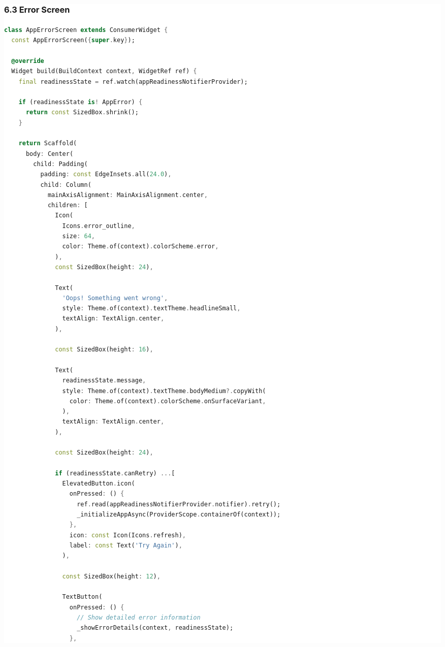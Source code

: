 ### 6.3 Error Screen

```dart
class AppErrorScreen extends ConsumerWidget {
  const AppErrorScreen({super.key});
  
  @override
  Widget build(BuildContext context, WidgetRef ref) {
    final readinessState = ref.watch(appReadinessNotifierProvider);
    
    if (readinessState is! AppError) {
      return const SizedBox.shrink();
    }
    
    return Scaffold(
      body: Center(
        child: Padding(
          padding: const EdgeInsets.all(24.0),
          child: Column(
            mainAxisAlignment: MainAxisAlignment.center,
            children: [
              Icon(
                Icons.error_outline,
                size: 64,
                color: Theme.of(context).colorScheme.error,
              ),
              const SizedBox(height: 24),
              
              Text(
                'Oops! Something went wrong',
                style: Theme.of(context).textTheme.headlineSmall,
                textAlign: TextAlign.center,
              ),
              
              const SizedBox(height: 16),
              
              Text(
                readinessState.message,
                style: Theme.of(context).textTheme.bodyMedium?.copyWith(
                  color: Theme.of(context).colorScheme.onSurfaceVariant,
                ),
                textAlign: TextAlign.center,
              ),
              
              const SizedBox(height: 24),
              
              if (readinessState.canRetry) ...[
                ElevatedButton.icon(
                  onPressed: () {
                    ref.read(appReadinessNotifierProvider.notifier).retry();
                    _initializeAppAsync(ProviderScope.containerOf(context));
                  },
                  icon: const Icon(Icons.refresh),
                  label: const Text('Try Again'),
                ),
                
                const SizedBox(height: 12),
                
                TextButton(
                  onPressed: () {
                    // Show detailed error information
                    _showErrorDetails(context, readinessState);
                  },
```